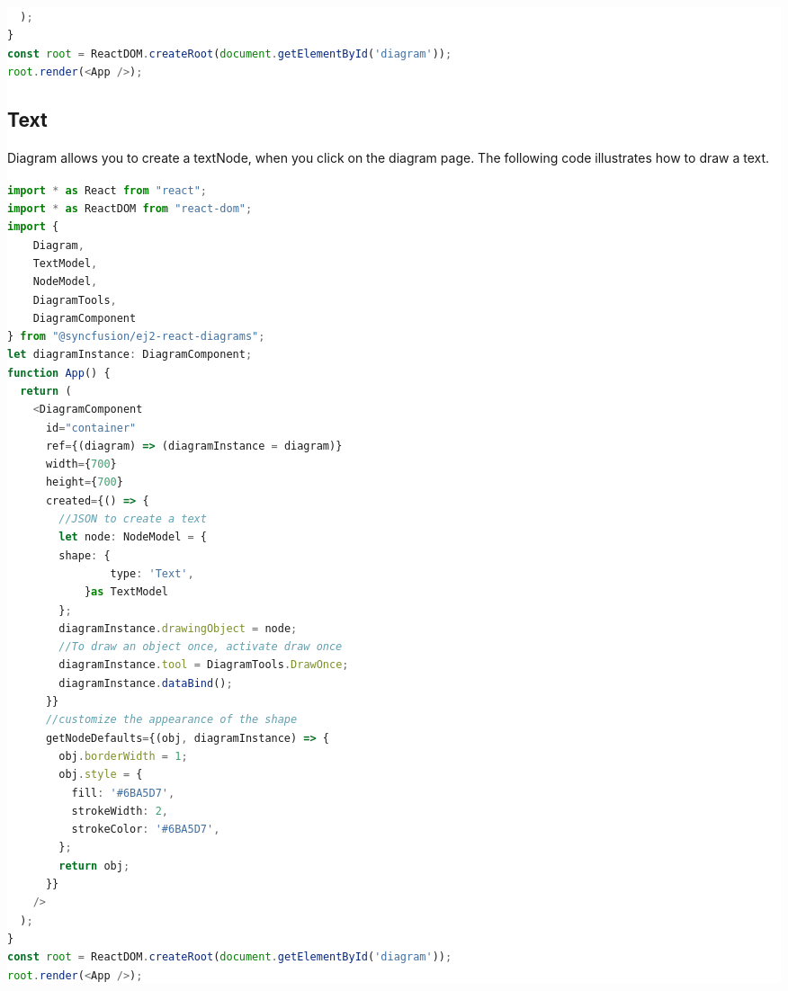 ```ts
  );
}
const root = ReactDOM.createRoot(document.getElementById('diagram'));
root.render(<App />);

```

## Text

Diagram allows you to create a textNode, when you click on the diagram page. The following code illustrates how to draw a text.

```ts
import * as React from "react";
import * as ReactDOM from "react-dom";
import {
    Diagram,
    TextModel,
    NodeModel,
    DiagramTools,
    DiagramComponent
} from "@syncfusion/ej2-react-diagrams";
let diagramInstance: DiagramComponent;
function App() {
  return (
    <DiagramComponent
      id="container"
      ref={(diagram) => (diagramInstance = diagram)}
      width={700}
      height={700}
      created={() => {
        //JSON to create a text
        let node: NodeModel = {
        shape: {
                type: 'Text',
            }as TextModel
        };
        diagramInstance.drawingObject = node;
        //To draw an object once, activate draw once
        diagramInstance.tool = DiagramTools.DrawOnce;
        diagramInstance.dataBind();
      }}
      //customize the appearance of the shape
      getNodeDefaults={(obj, diagramInstance) => {
        obj.borderWidth = 1;
        obj.style = {
          fill: '#6BA5D7',
          strokeWidth: 2,
          strokeColor: '#6BA5D7',
        };
        return obj;
      }}
    />
  );
}
const root = ReactDOM.createRoot(document.getElementById('diagram'));
root.render(<App />);

```
